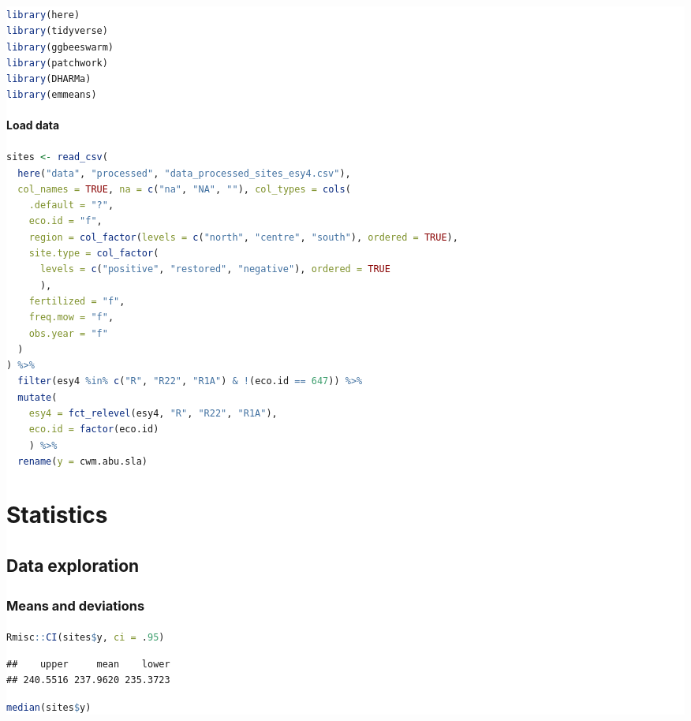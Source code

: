 ``` r
library(here)
library(tidyverse)
library(ggbeeswarm)
library(patchwork)
library(DHARMa)
library(emmeans)
```

#### Load data

``` r
sites <- read_csv(
  here("data", "processed", "data_processed_sites_esy4.csv"),
  col_names = TRUE, na = c("na", "NA", ""), col_types = cols(
    .default = "?",
    eco.id = "f",
    region = col_factor(levels = c("north", "centre", "south"), ordered = TRUE),
    site.type = col_factor(
      levels = c("positive", "restored", "negative"), ordered = TRUE
      ),
    fertilized = "f",
    freq.mow = "f",
    obs.year = "f"
  )
) %>%
  filter(esy4 %in% c("R", "R22", "R1A") & !(eco.id == 647)) %>%
  mutate(
    esy4 = fct_relevel(esy4, "R", "R22", "R1A"),
    eco.id = factor(eco.id)
    ) %>%
  rename(y = cwm.abu.sla)
```

# Statistics

## Data exploration

### Means and deviations

``` r
Rmisc::CI(sites$y, ci = .95)
```

    ##    upper     mean    lower 
    ## 240.5516 237.9620 235.3723

``` r
median(sites$y)
```
